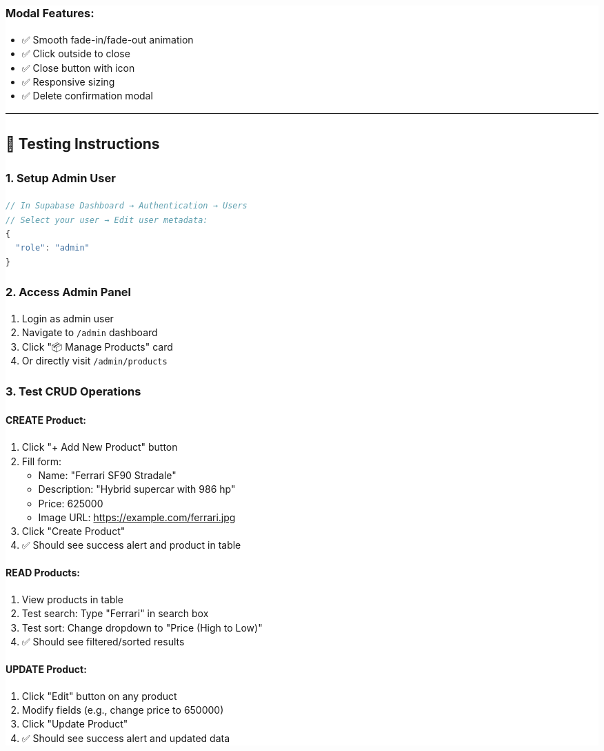 ### Modal Features:
- ✅ Smooth fade-in/fade-out animation
- ✅ Click outside to close
- ✅ Close button with icon
- ✅ Responsive sizing
- ✅ Delete confirmation modal

---

## 🧪 Testing Instructions

### 1. **Setup Admin User**
```javascript
// In Supabase Dashboard → Authentication → Users
// Select your user → Edit user metadata:
{
  "role": "admin"
}
```

### 2. **Access Admin Panel**
1. Login as admin user
2. Navigate to `/admin` dashboard
3. Click "📦 Manage Products" card
4. Or directly visit `/admin/products`

### 3. **Test CRUD Operations**

#### **CREATE Product:**
1. Click "+ Add New Product" button
2. Fill form:
   - Name: "Ferrari SF90 Stradale"
   - Description: "Hybrid supercar with 986 hp"
   - Price: 625000
   - Image URL: https://example.com/ferrari.jpg
3. Click "Create Product"
4. ✅ Should see success alert and product in table

#### **READ Products:**
1. View products in table
2. Test search: Type "Ferrari" in search box
3. Test sort: Change dropdown to "Price (High to Low)"
4. ✅ Should see filtered/sorted results

#### **UPDATE Product:**
1. Click "Edit" button on any product
2. Modify fields (e.g., change price to 650000)
3. Click "Update Product"
4. ✅ Should see success alert and updated data
